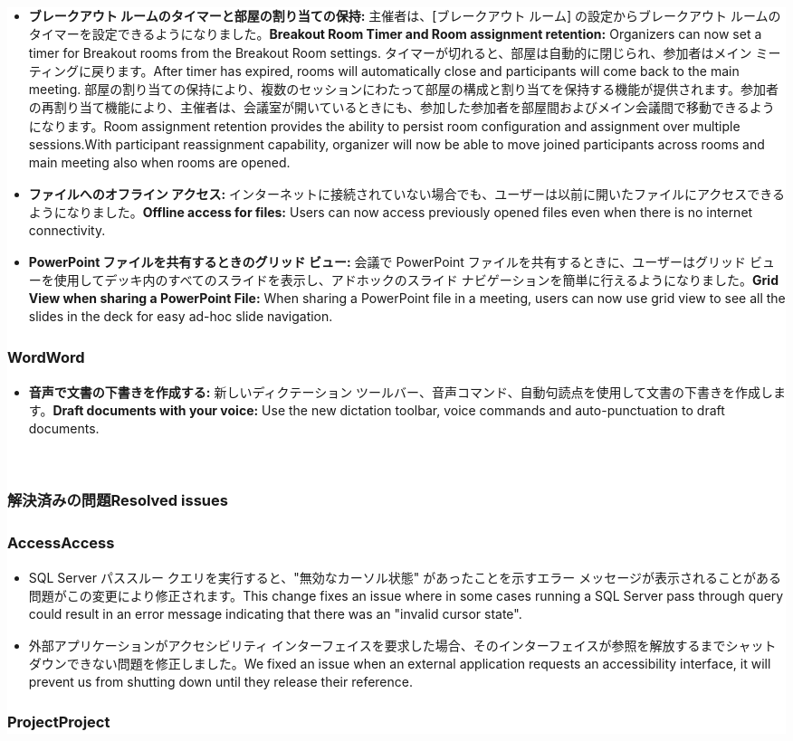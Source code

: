 - <span data-ttu-id="c8d5b-188">**ブレークアウト ルームのタイマーと部屋の割り当ての保持:** 主催者は、[ブレークアウト ルーム] の設定からブレークアウト ルームのタイマーを設定できるようになりました。</span><span class="sxs-lookup"><span data-stu-id="c8d5b-188">**Breakout Room Timer and Room assignment retention:** Organizers can now set a timer for Breakout rooms from the Breakout Room settings.</span></span> <span data-ttu-id="c8d5b-189">タイマーが切れると、部屋は自動的に閉じられ、参加者はメイン ミーティングに戻ります。</span><span class="sxs-lookup"><span data-stu-id="c8d5b-189">After timer has expired, rooms will automatically close and participants will come back to the main meeting.</span></span> <span data-ttu-id="c8d5b-190">部屋の割り当ての保持により、複数のセッションにわたって部屋の構成と割り当てを保持する機能が提供されます。参加者の再割り当て機能により、主催者は、会議室が開いているときにも、参加した参加者を部屋間およびメイン会議間で移動できるようになります。</span><span class="sxs-lookup"><span data-stu-id="c8d5b-190">Room assignment retention provides the ability to persist room configuration and assignment over multiple sessions.With participant reassignment capability, organizer will now be able to move joined participants across rooms and main meeting also when rooms are opened.</span></span>

- <span data-ttu-id="c8d5b-191">**ファイルへのオフライン アクセス:** インターネットに接続されていない場合でも、ユーザーは以前に開いたファイルにアクセスできるようになりました。</span><span class="sxs-lookup"><span data-stu-id="c8d5b-191">**Offline access for files:** Users can now access previously opened files even when there is no internet connectivity.</span></span>

- <span data-ttu-id="c8d5b-192">**PowerPoint ファイルを共有するときのグリッド ビュー:** 会議で PowerPoint ファイルを共有するときに、ユーザーはグリッド ビューを使用してデッキ内のすべてのスライドを表示し、アドホックのスライド ナビゲーションを簡単に行えるようになりました。</span><span class="sxs-lookup"><span data-stu-id="c8d5b-192">**Grid View when sharing a PowerPoint File:** When sharing a PowerPoint file in a meeting, users can now use grid view to see all the slides in the deck for easy ad-hoc slide navigation.</span></span>

### <a name="word"></a><span data-ttu-id="c8d5b-193">Word</span><span class="sxs-lookup"><span data-stu-id="c8d5b-193">Word</span></span>

- <span data-ttu-id="c8d5b-194">**音声で文書の下書きを作成する:** 新しいディクテーション ツールバー、音声コマンド、自動句読点を使用して文書の下書きを作成します。</span><span class="sxs-lookup"><span data-stu-id="c8d5b-194">**Draft documents with your voice:** Use the new dictation toolbar, voice commands and auto-punctuation to draft documents.</span></span>


[//]: # (FEATUREDETAILS コンテンツを削除しないでください。終了)

<br/>

[//]: # (BUGDETAILS コンテンツを削除しないでください。開始)


### <a name="resolved-issues"></a><span data-ttu-id="c8d5b-197">解決済みの問題</span><span class="sxs-lookup"><span data-stu-id="c8d5b-197">Resolved issues</span></span>
### <a name="access"></a><span data-ttu-id="c8d5b-198">Access</span><span class="sxs-lookup"><span data-stu-id="c8d5b-198">Access</span></span>

- <span data-ttu-id="c8d5b-199">SQL Server パススルー クエリを実行すると、"無効なカーソル状態" があったことを示すエラー メッセージが表示されることがある問題がこの変更により修正されます。</span><span class="sxs-lookup"><span data-stu-id="c8d5b-199">This change fixes an issue where in some cases running a SQL Server pass through query could result in an error message indicating that there was an "invalid cursor state".</span></span>

- <span data-ttu-id="c8d5b-200">外部アプリケーションがアクセシビリティ インターフェイスを要求した場合、そのインターフェイスが参照を解放するまでシャットダウンできない問題を修正しました。</span><span class="sxs-lookup"><span data-stu-id="c8d5b-200">We fixed an issue when an external application requests an accessibility interface, it will prevent us from shutting down until they release their reference.</span></span>

### <a name="project"></a><span data-ttu-id="c8d5b-201">Project</span><span class="sxs-lookup"><span data-stu-id="c8d5b-201">Project</span></span>


[//]: # (BUGDETAILS コンテンツを削除しないでください。終了)
[//]: # (BUGDETAILS コンテンツを削除しないでください。終了)
[//]: # (BUGDETAILS コンテンツを削除しないでください。終了)
[//]: # (FEATUREDETAILS コンテンツを削除しないでください。開始)
[//]: # (BUGDETAILS コンテンツを削除しないでください。終了)
[//]: # (BUGDETAILS コンテンツを削除しないでください。終了)
[//]: # (BUGDETAILS コンテンツを削除しないでください。終了)
[//]: # (FEATUREDETAILS コンテンツを削除しないでください。開始)
[//]: # (BUGDETAILS コンテンツを削除しないでください。終了)
[//]: # (BUGDETAILS コンテンツを削除しないでください。終了)
[//]: # (BUGDETAILS コンテンツを削除しないでください。終了)
[//]: # (FEATUREDETAILS コンテンツを削除しないでください。開始)
[//]: # (BUGDETAILS コンテンツを削除しないでください。終了)
[//]: # (BUGDETAILS コンテンツを削除しないでください。終了)
[//]: # (BUGDETAILS コンテンツを削除しないでください。終了)
[//]: # (FEATUREDETAILS コンテンツを削除しないでください。開始)
[//]: # (BUGDETAILS コンテンツを削除しないでください。終了)